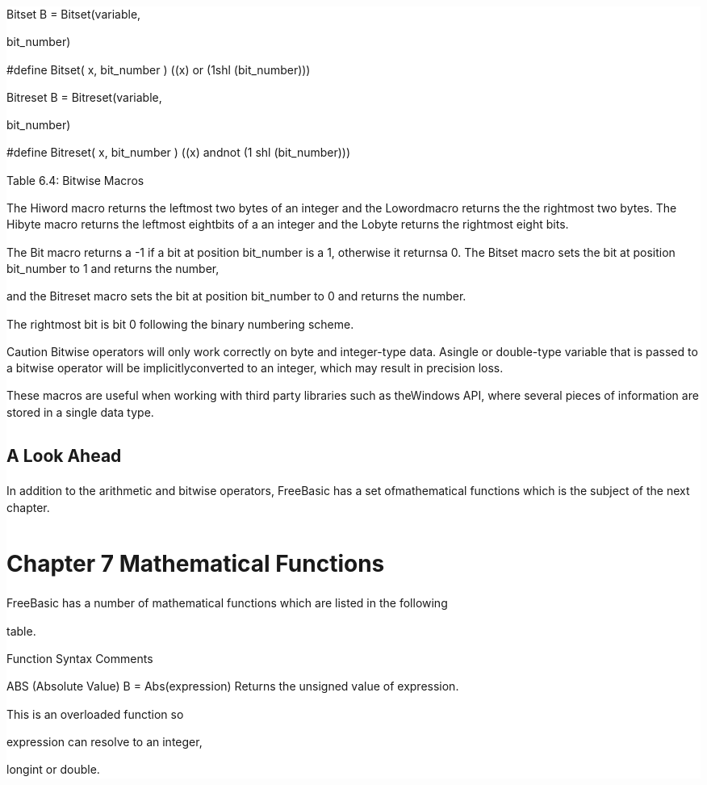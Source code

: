 Bitset B = Bitset(variable,

bit\_number)

\#define Bitset( x, bit\_number ) ((x) or (1shl (bit\_number)))

Bitreset B = Bitreset(variable,

bit\_number)

\#define Bitreset( x, bit\_number ) ((x) andnot (1 shl (bit\_number)))

Table 6.4: Bitwise Macros

The Hiword macro returns the leftmost two bytes of an integer and the
Lowordmacro returns the the rightmost two bytes. The Hibyte macro
returns the leftmost eightbits of a an integer and the Lobyte returns
the rightmost eight bits.

The Bit macro returns a -1 if a bit at position bit\_number is a 1,
otherwise it returnsa 0. The Bitset macro sets the bit at position
bit\_number to 1 and returns the number,

and the Bitreset macro sets the bit at position bit\_number to 0 and
returns the number.

The rightmost bit is bit 0 following the binary numbering scheme.

Caution Bitwise operators will only work correctly on byte and
integer-type data. Asingle or double-type variable that is passed to a
bitwise operator will be implicitlyconverted to an integer, which may
result in precision loss.

These macros are useful when working with third party libraries such as
theWindows API, where several pieces of information are stored in a
single data type.

A Look Ahead 
-------------

In addition to the arithmetic and bitwise operators, FreeBasic has a set
ofmathematical functions which is the subject of the next chapter.

Chapter 7 Mathematical Functions 
=================================

FreeBasic has a number of mathematical functions which are listed in the
following

table.

Function Syntax Comments

ABS (Absolute Value) B = Abs(expression) Returns the unsigned value of
expression.

This is an overloaded function so

expression can resolve to an integer,

longint or double.
